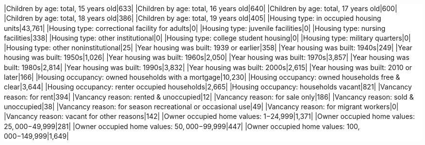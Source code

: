 |Children by age: total, 15 years old|633|
|Children by age: total, 16 years old|640|
|Children by age: total, 17 years old|600|
|Children by age: total, 18 years old|386|
|Children by age: total, 19 years old|405|
|Housing type: in occupied housing units|43,761|
|Housing type: correctional facility for adults|0|
|Housing type: juvenile facilities|0|
|Housing type: nursing facilities|338|
|Housing type: other institutional|0|
|Housing type: college student housing|0|
|Housing type: military quarters|0|
|Housing type: other noninstitutional|25|
|Year housing was built: 1939 or earlier|358|
|Year housing was built: 1940s|249|
|Year housing was built: 1950s|1,026|
|Year housing was built: 1960s|2,050|
|Year housing was built: 1970s|3,857|
|Year housing was built: 1980s|2,814|
|Year housing was built: 1990s|3,832|
|Year housing was built: 2000s|2,615|
|Year housing was built: 2010 or later|166|
|Housing occupancy: owned households with a mortgage|10,230|
|Housing occupancy: owned households free & clear|3,644|
|Housing occupancy: renter occupied households|2,665|
|Housing occupancy: households vacant|821|
|Vancancy reason: for rent|394|
|Vancancy reason: rented & unoccupied|12|
|Vancancy reason: for sale only|186|
|Vancancy reason: sold & unoccupied|38|
|Vancancy reason: for season recreational or occasional use|49|
|Vancancy reason: for migrant workers|0|
|Vancancy reason: vacant for other reasons|142|
|Owner occupied home values: $1-$24,999|1,371|
|Owner occupied home values: $25,000-$49,999|281|
|Owner occupied home values: $50,000-$99,999|447|
|Owner occupied home values: $100,000-$149,999|1,649|
